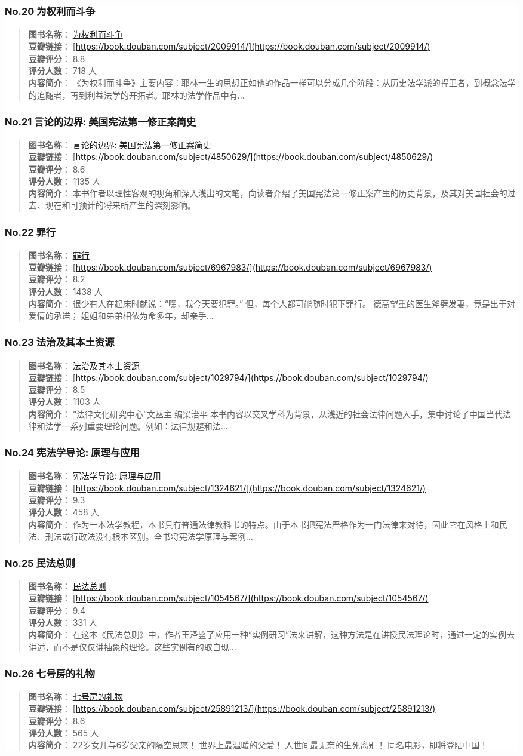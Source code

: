 ### No.20 为权利而斗争
 > **图书名称**： [为权利而斗争](https://book.douban.com/subject/2009914/)  
 > **豆瓣链接**： [https://book.douban.com/subject/2009914/](https://book.douban.com/subject/2009914/)  
 > **豆瓣评分**： 8.8  
 > **评分人数**： 718 人  
 > **内容简介**： 《为权利而斗争》主要内容：耶林一生的思想正如他的作品一样可以分成几个阶段：从历史法学派的捍卫者，到概念法学的追随者，再到利益法学的开拓者。耶林的法学作品中有...  

### No.21 言论的边界: 美国宪法第一修正案简史
 > **图书名称**： [言论的边界: 美国宪法第一修正案简史](https://book.douban.com/subject/4850629/)  
 > **豆瓣链接**： [https://book.douban.com/subject/4850629/](https://book.douban.com/subject/4850629/)  
 > **豆瓣评分**： 8.6  
 > **评分人数**： 1135 人  
 > **内容简介**： 本书作者以理性客观的视角和深入浅出的文笔，向读者介绍了美国宪法第一修正案产生的历史背景，及其对美国社会的过去、现在和可预计的将来所产生的深刻影响。  

### No.22 罪行
 > **图书名称**： [罪行](https://book.douban.com/subject/6967983/)  
 > **豆瓣链接**： [https://book.douban.com/subject/6967983/](https://book.douban.com/subject/6967983/)  
 > **豆瓣评分**： 8.2  
 > **评分人数**： 1438 人  
 > **内容简介**： 很少有人在起床时就说：“嘿，我今天要犯罪。”
但，每个人都可能随时犯下罪行。
德高望重的医生斧劈发妻，竟是出于对爱情的承诺；
姐姐和弟弟相依为命多年，却亲手...  

### No.23 法治及其本土资源
 > **图书名称**： [法治及其本土资源](https://book.douban.com/subject/1029794/)  
 > **豆瓣链接**： [https://book.douban.com/subject/1029794/](https://book.douban.com/subject/1029794/)  
 > **豆瓣评分**： 8.5  
 > **评分人数**： 1103 人  
 > **内容简介**： “法律文化研究中心”文丛主 编梁治平 本书内容以交叉学科为背景，从浅近的社会法律问题入手，集中讨论了中国当代法律和法学一系列重要理论问题。例如：法律规避和法...  

### No.24 宪法学导论: 原理与应用
 > **图书名称**： [宪法学导论: 原理与应用](https://book.douban.com/subject/1324621/)  
 > **豆瓣链接**： [https://book.douban.com/subject/1324621/](https://book.douban.com/subject/1324621/)  
 > **豆瓣评分**： 9.3  
 > **评分人数**： 458 人  
 > **内容简介**： 作为一本法学教程，本书具有普通法律教科书的特点。由于本书把宪法严格作为一门法律来对待，因此它在风格上和民法、刑法或行政法没有根本区别。全书将宪法学原理与案例...  

### No.25 民法总则
 > **图书名称**： [民法总则](https://book.douban.com/subject/1054567/)  
 > **豆瓣链接**： [https://book.douban.com/subject/1054567/](https://book.douban.com/subject/1054567/)  
 > **豆瓣评分**： 9.4  
 > **评分人数**： 331 人  
 > **内容简介**： 在这本《民法总则》中，作者王泽鉴了应用一种“实例研习”法来讲解，这种方法是在讲授民法理论时，通过一定的实例去讲述，而不是仅仅讲抽象的理论。这些实例有的取自现...  

### No.26 七号房的礼物
 > **图书名称**： [七号房的礼物](https://book.douban.com/subject/25891213/)  
 > **豆瓣链接**： [https://book.douban.com/subject/25891213/](https://book.douban.com/subject/25891213/)  
 > **豆瓣评分**： 8.6  
 > **评分人数**： 565 人  
 > **内容简介**： 22岁女儿与6岁父亲的隔空思恋！
世界上最温暖的父爱！
人世间最无奈的生死离别！
同名电影，即将登陆中国！
